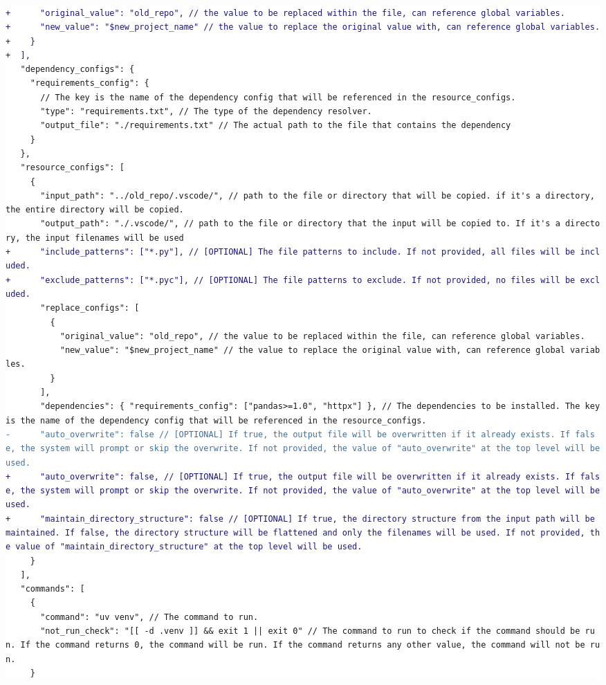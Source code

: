 ```diff
+      "original_value": "old_repo", // the value to be replaced within the file, can reference global variables.
+      "new_value": "$new_project_name" // the value to replace the original value with, can reference global variables.
+    }
+  ],
   "dependency_configs": {
     "requirements_config": {
       // The key is the name of the dependency config that will be referenced in the resource_configs.
       "type": "requirements.txt", // The type of the dependency resolver.
       "output_file": "./requirements.txt" // The actual path to the file that contains the dependency
     }
   },
   "resource_configs": [
     {
       "input_path": "../old_repo/.vscode/", // path to the file or directory that will be copied. if it's a directory, the entire directory will be copied.
       "output_path": "./.vscode/", // path to the file or directory that the input will be copied to. If it's a directory, the input filenames will be used
+      "include_patterns": ["*.py"], // [OPTIONAL] The file patterns to include. If not provided, all files will be included.
+      "exclude_patterns": ["*.pyc"], // [OPTIONAL] The file patterns to exclude. If not provided, no files will be excluded.
       "replace_configs": [
         {
           "original_value": "old_repo", // the value to be replaced within the file, can reference global variables.
           "new_value": "$new_project_name" // the value to replace the original value with, can reference global variables.
         }
       ],
       "dependencies": { "requirements_config": ["pandas>=1.0", "httpx"] }, // The dependencies to be installed. The key is the name of the dependency config that will be referenced in the resource_configs.
-      "auto_overwrite": false // [OPTIONAL] If true, the output file will be overwritten if it already exists. If false, the system will prompt or skip the overwrite. If not provided, the value of "auto_overwrite" at the top level will be used.
+      "auto_overwrite": false, // [OPTIONAL] If true, the output file will be overwritten if it already exists. If false, the system will prompt or skip the overwrite. If not provided, the value of "auto_overwrite" at the top level will be used.
+      "maintain_directory_structure": false // [OPTIONAL] If true, the directory structure from the input path will be maintained. If false, the directory structure will be flattened and only the filenames will be used. If not provided, the value of "maintain_directory_structure" at the top level will be used.
     }
   ],
   "commands": [
     {
       "command": "uv venv", // The command to run.
       "not_run_check": "[[ -d .venv ]] && exit 1 || exit 0" // The command to run to check if the command should be run. If the command returns 0, the command will be run. If the command returns any other value, the command will not be run.
     }
```

